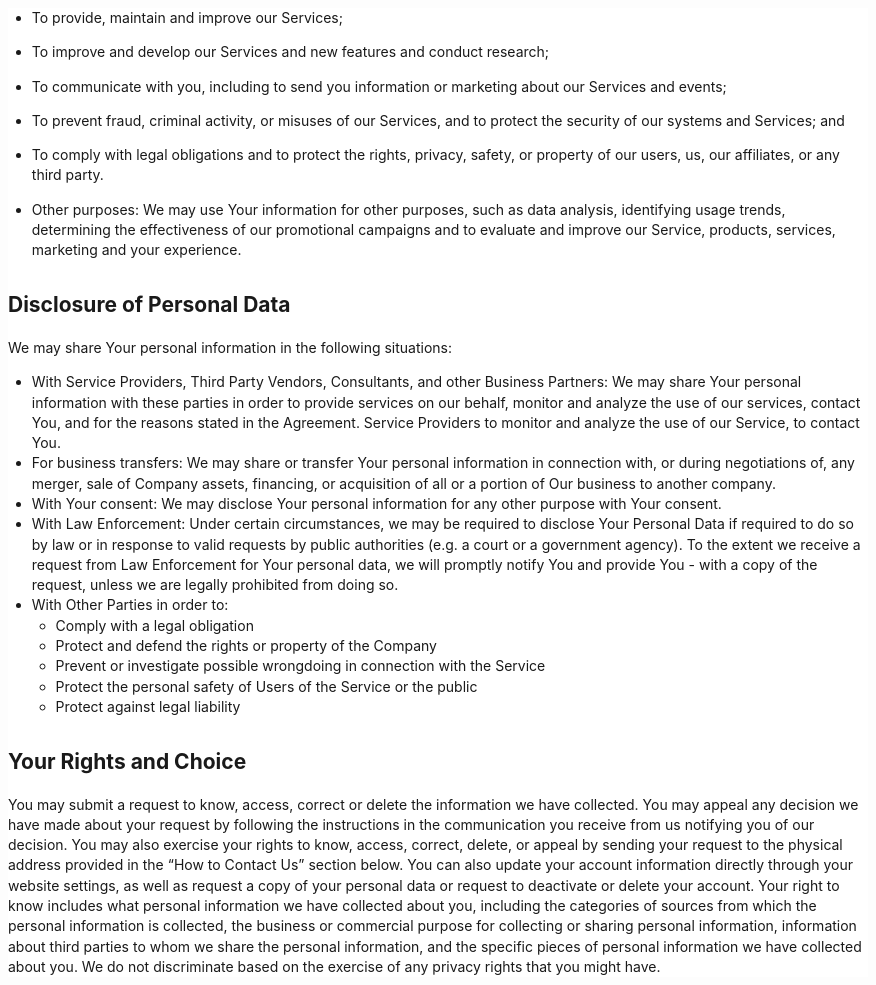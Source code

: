 - To provide, maintain and improve our Services;

- To improve and develop our Services and new features and conduct research;

- To communicate with you, including to send you information or marketing about our Services and events;

- To prevent fraud, criminal activity, or misuses of our Services, and to protect the security of our systems and Services; and

- To comply with legal obligations and to protect the rights, privacy, safety, or property of our users, us, our affiliates, or any third party.

- Other purposes: We may use Your information for other purposes, such as data analysis, identifying usage trends, determining the effectiveness of our promotional campaigns and to evaluate and improve our Service, products, services, marketing and your experience.

## Disclosure of Personal Data

We may share Your personal information in the following situations:

- With Service Providers, Third Party Vendors, Consultants, and other Business Partners: We may share Your personal information with these parties in order to provide services on our behalf, monitor and analyze the use of our services, contact You, and for the reasons stated in the Agreement. Service Providers to monitor and analyze the use of our Service, to contact You.
- For business transfers: We may share or transfer Your personal information in connection with, or during negotiations of, any merger, sale of Company assets, financing, or acquisition of all or a portion of Our business to another company.
- With Your consent: We may disclose Your personal information for any other purpose with Your consent.
- With Law Enforcement: Under certain circumstances, we may be required to disclose Your Personal Data if required to do so by law or in response to valid requests by public authorities (e.g. a court or a government agency). To the extent we receive a request from Law Enforcement for Your personal data, we will promptly notify You and provide You - with a copy of the request, unless we are legally prohibited from doing so.
- With Other Parties in order to:
    - Comply with a legal obligation
    - Protect and defend the rights or property of the Company
    - Prevent or investigate possible wrongdoing in connection with the Service
    - Protect the personal safety of Users of the Service or the public
    - Protect against legal liability

## Your Rights and Choice
You may submit a request to know, access, correct or delete the information we have collected. You may appeal any decision we have made about your request by following the instructions in the communication you receive from us notifying you of our decision. You may also exercise your rights to know, access, correct, delete, or appeal by sending your request to the physical address provided in the “How to Contact Us” section below. You can also update your account information directly through your website settings, as well as request a copy of your personal data or request to deactivate or delete your account. Your right to know includes what personal information we have collected about you, including the categories of sources from which the personal information is collected, the business or commercial purpose for collecting or sharing personal information, information about third parties to whom we share the personal information, and the specific pieces of personal information we have collected about you. We do not discriminate based on the exercise of any privacy rights that you might have.
